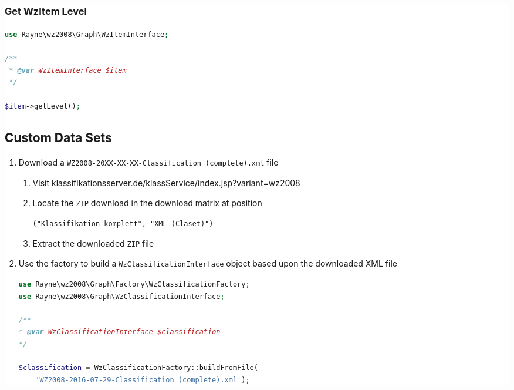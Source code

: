 ### Get WzItem Level

```php
use Rayne\wz2008\Graph\WzItemInterface;

/**
 * @var WzItemInterface $item
 */

$item->getLevel();
```

## Custom Data Sets

1.  Download a `WZ2008-20XX-XX-XX-Classification_(complete).xml` file

    1.  Visit [klassifikationsserver.de/klassService/index.jsp?variant=wz2008](https://klassifikationsserver.de/klassService/index.jsp?variant=wz2008)

    2.  Locate the `ZIP` download in the download matrix at position

        ```
        ("Klassifikation komplett", "XML (Claset)")
        ```

    3. Extract the downloaded `ZIP` file

2.  Use the factory to build a `WzClassificationInterface` object
    based upon the downloaded XML file

    ```php
    use Rayne\wz2008\Graph\Factory\WzClassificationFactory;
    use Rayne\wz2008\Graph\WzClassificationInterface;

    /**
    * @var WzClassificationInterface $classification
    */

    $classification = WzClassificationFactory::buildFromFile(
        'WZ2008-2016-07-29-Classification_(complete).xml');
    ```
